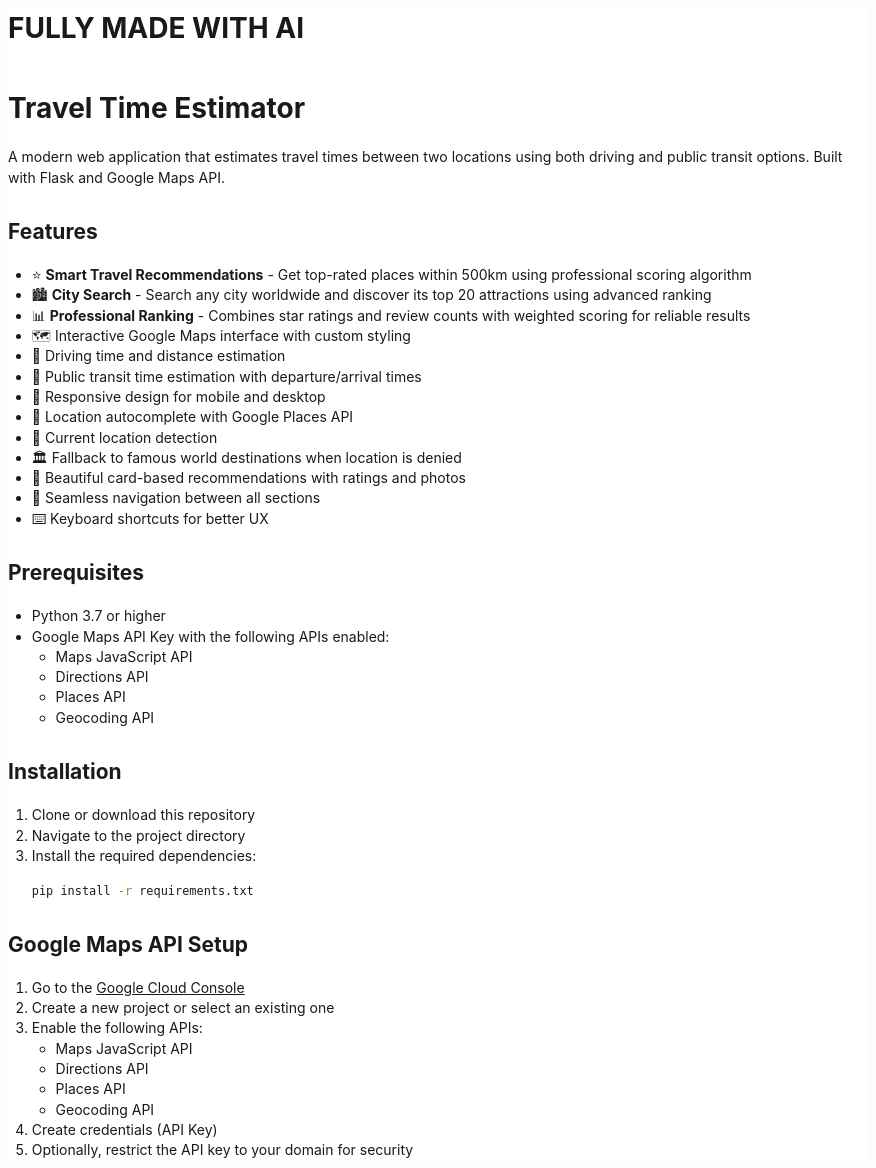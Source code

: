 # FULLY MADE WITH AI

# Travel Time Estimator

A modern web application that estimates travel times between two locations using both driving and public transit options. Built with Flask and Google Maps API.

## Features

- ⭐ **Smart Travel Recommendations** - Get top-rated places within 500km using professional scoring algorithm
- 🏙️ **City Search** - Search any city worldwide and discover its top 20 attractions using advanced ranking
- 📊 **Professional Ranking** - Combines star ratings and review counts with weighted scoring for reliable results
- 🗺️ Interactive Google Maps interface with custom styling
- 🚗 Driving time and distance estimation
- 🚌 Public transit time estimation with departure/arrival times
- 📱 Responsive design for mobile and desktop
- 🎯 Location autocomplete with Google Places API
- 📍 Current location detection
- 🏛️ Fallback to famous world destinations when location is denied
- 🎨 Beautiful card-based recommendations with ratings and photos
- 🔄 Seamless navigation between all sections
- ⌨️ Keyboard shortcuts for better UX

## Prerequisites

- Python 3.7 or higher
- Google Maps API Key with the following APIs enabled:
  - Maps JavaScript API
  - Directions API
  - Places API
  - Geocoding API

## Installation

1. Clone or download this repository
2. Navigate to the project directory
3. Install the required dependencies:
   ```bash
   pip install -r requirements.txt
   ```

## Google Maps API Setup

1. Go to the [Google Cloud Console](https://console.cloud.google.com/)
2. Create a new project or select an existing one
3. Enable the following APIs:
   - Maps JavaScript API
   - Directions API
   - Places API
   - Geocoding API
4. Create credentials (API Key)
5. Optionally, restrict the API key to your domain for security
